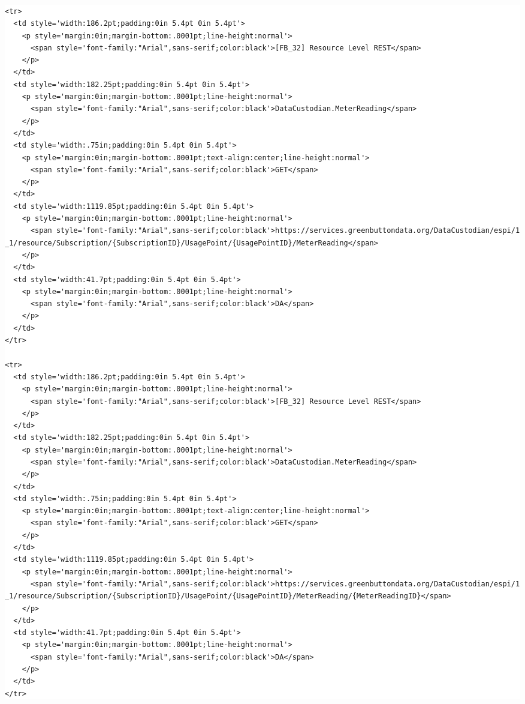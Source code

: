     <tr>
      <td style='width:186.2pt;padding:0in 5.4pt 0in 5.4pt'>
        <p style='margin:0in;margin-bottom:.0001pt;line-height:normal'>
          <span style='font-family:"Arial",sans-serif;color:black'>[FB_32] Resource Level REST</span>
        </p>
      </td>
      <td style='width:182.25pt;padding:0in 5.4pt 0in 5.4pt'>
        <p style='margin:0in;margin-bottom:.0001pt;line-height:normal'>
          <span style='font-family:"Arial",sans-serif;color:black'>DataCustodian.MeterReading</span>
        </p>
      </td>
      <td style='width:.75in;padding:0in 5.4pt 0in 5.4pt'>
        <p style='margin:0in;margin-bottom:.0001pt;text-align:center;line-height:normal'>
          <span style='font-family:"Arial",sans-serif;color:black'>GET</span>
        </p>
      </td>
      <td style='width:1119.85pt;padding:0in 5.4pt 0in 5.4pt'>
        <p style='margin:0in;margin-bottom:.0001pt;line-height:normal'>
          <span style='font-family:"Arial",sans-serif;color:black'>https://services.greenbuttondata.org/DataCustodian/espi/1_1/resource/Subscription/{SubscriptionID}/UsagePoint/{UsagePointID}/MeterReading</span>
        </p>
      </td>
      <td style='width:41.7pt;padding:0in 5.4pt 0in 5.4pt'>
        <p style='margin:0in;margin-bottom:.0001pt;line-height:normal'>
          <span style='font-family:"Arial",sans-serif;color:black'>DA</span>
        </p>
      </td>
    </tr>

    <tr>
      <td style='width:186.2pt;padding:0in 5.4pt 0in 5.4pt'>
        <p style='margin:0in;margin-bottom:.0001pt;line-height:normal'>
          <span style='font-family:"Arial",sans-serif;color:black'>[FB_32] Resource Level REST</span>
        </p>
      </td>
      <td style='width:182.25pt;padding:0in 5.4pt 0in 5.4pt'>
        <p style='margin:0in;margin-bottom:.0001pt;line-height:normal'>
          <span style='font-family:"Arial",sans-serif;color:black'>DataCustodian.MeterReading</span>
        </p>
      </td>
      <td style='width:.75in;padding:0in 5.4pt 0in 5.4pt'>
        <p style='margin:0in;margin-bottom:.0001pt;text-align:center;line-height:normal'>
          <span style='font-family:"Arial",sans-serif;color:black'>GET</span>
        </p>
      </td>
      <td style='width:1119.85pt;padding:0in 5.4pt 0in 5.4pt'>
        <p style='margin:0in;margin-bottom:.0001pt;line-height:normal'>
          <span style='font-family:"Arial",sans-serif;color:black'>https://services.greenbuttondata.org/DataCustodian/espi/1_1/resource/Subscription/{SubscriptionID}/UsagePoint/{UsagePointID}/MeterReading/{MeterReadingID}</span>
        </p>
      </td>
      <td style='width:41.7pt;padding:0in 5.4pt 0in 5.4pt'>
        <p style='margin:0in;margin-bottom:.0001pt;line-height:normal'>
          <span style='font-family:"Arial",sans-serif;color:black'>DA</span>
        </p>
      </td>
    </tr>
